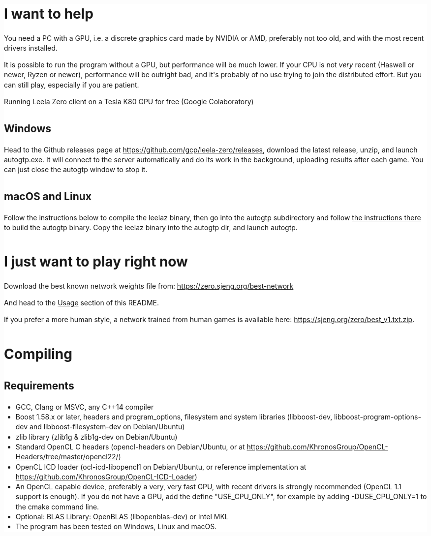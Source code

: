 # I want to help

You need a PC with a GPU, i.e. a discrete graphics card made by NVIDIA or AMD,
preferably not too old, and with the most recent drivers installed.

It is possible to run the program without a GPU, but performance will be much
lower. If your CPU is not *very* recent (Haswell or newer, Ryzen or newer),
performance will be outright bad, and it's probably of no use trying to join
the distributed effort. But you can still play, especially if you are patient.

[Running Leela Zero client on a Tesla K80 GPU for free (Google Colaboratory)](COLAB.md)

## Windows

Head to the Github releases page at https://github.com/gcp/leela-zero/releases,
download the latest release, unzip, and launch autogtp.exe. It will connect to
the server automatically and do its work in the background, uploading results
after each game. You can just close the autogtp window to stop it.

## macOS and Linux

Follow the instructions below to compile the leelaz binary, then go into
the autogtp subdirectory and follow [the instructions there](autogtp/README.md)
to build the autogtp binary. Copy the leelaz binary into the autogtp dir, and
launch autogtp.

# I just want to play right now

Download the best known network weights file from: https://zero.sjeng.org/best-network

And head to the [Usage](#usage) section of this README.

If you prefer a more human style, a network trained from human games is available here: https://sjeng.org/zero/best_v1.txt.zip.

# Compiling

## Requirements

* GCC, Clang or MSVC, any C++14 compiler
* Boost 1.58.x or later, headers and program_options, filesystem and system libraries (libboost-dev, libboost-program-options-dev and libboost-filesystem-dev on Debian/Ubuntu)
* zlib library (zlib1g & zlib1g-dev on Debian/Ubuntu)
* Standard OpenCL C headers (opencl-headers on Debian/Ubuntu, or at
https://github.com/KhronosGroup/OpenCL-Headers/tree/master/opencl22/)
* OpenCL ICD loader (ocl-icd-libopencl1 on Debian/Ubuntu, or reference implementation at https://github.com/KhronosGroup/OpenCL-ICD-Loader)
* An OpenCL capable device, preferably a very, very fast GPU, with recent
drivers is strongly recommended (OpenCL 1.1 support is enough).
If you do not have a GPU, add the define "USE_CPU_ONLY", for example
by adding -DUSE_CPU_ONLY=1 to the cmake command line.
* Optional: BLAS Library: OpenBLAS (libopenblas-dev) or Intel MKL
* The program has been tested on Windows, Linux and macOS.
